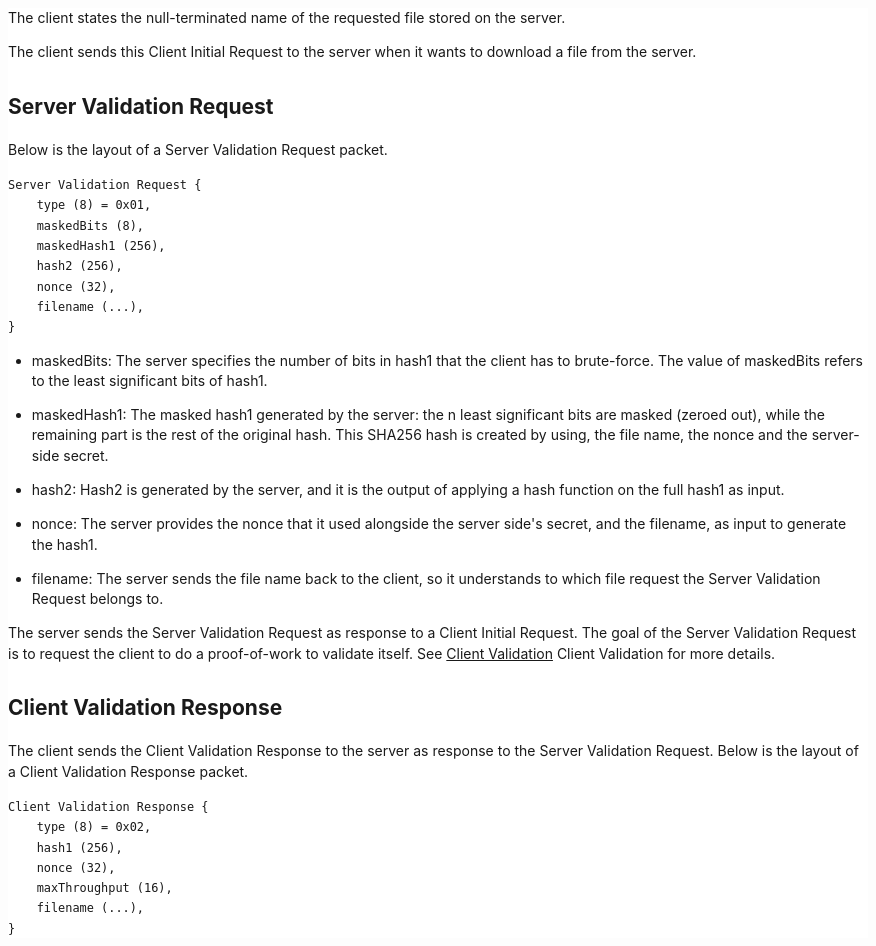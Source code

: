 The client states the null-terminated name of the requested file stored on the server.

The client sends this Client Initial Request to the server when it wants to download a file from the server.

## Server Validation Request

Below is the layout of a Server Validation Request packet.

	Server Validation Request {
		type (8) = 0x01,
		maskedBits (8),
		maskedHash1 (256),
		hash2 (256),
		nonce (32),
		filename (...),
	}

- maskedBits:
The server specifies the number of bits in hash1 that the client has to brute-force.
The value of maskedBits refers to the least significant bits of hash1.

- maskedHash1:
The masked hash1 generated by the server: the n least significant bits are masked (zeroed out), while the remaining part is the rest of the original hash.
This SHA256 hash is created by using, the file name, the nonce and the server-side secret.

- hash2:
Hash2 is generated by the server, and it is the output of applying a hash function on the full hash1 as input.

- nonce:
The server provides the nonce that it used alongside the server side's secret, and the filename, as input to generate the hash1.

- filename:
The server sends the file name back to the client, so it understands to which file request the Server Validation Request belongs to.

The server sends the Server Validation Request as response to a Client Initial Request.
The goal of the Server Validation Request is to request the client to do a proof-of-work to validate itself.
See [Client Validation](#client-validation) Client Validation for more details.

## Client Validation Response

The client sends the Client Validation Response to the server as response to the Server Validation Request.
Below is the layout of a Client Validation Response packet.

	Client Validation Response {
		type (8) = 0x02,
		hash1 (256),
		nonce (32),
		maxThroughput (16),
		filename (...),
	}
